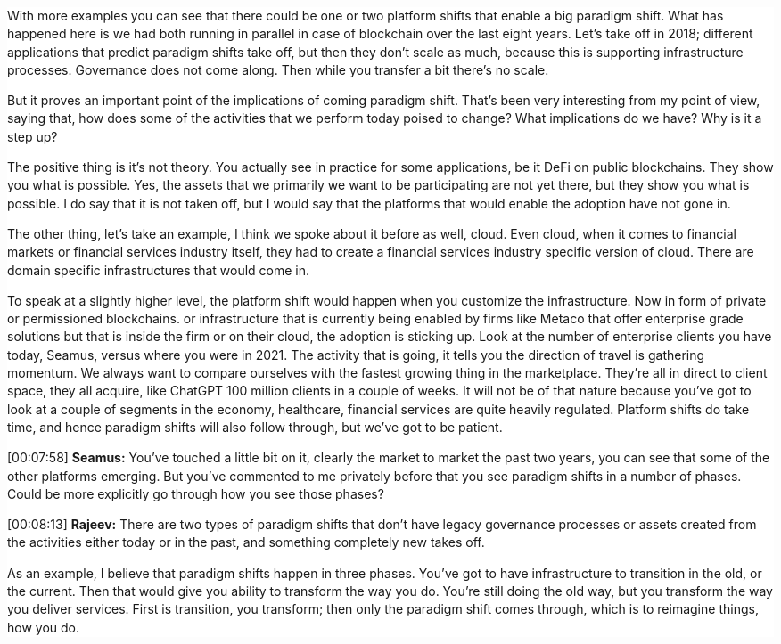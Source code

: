 With more examples you can see that there could be one or two platform shifts
that enable a big paradigm shift. What has happened here is we had both
running in parallel in case of blockchain over the last eight years. Let’s
take off in 2018; different applications that predict paradigm shifts take
off, but then they don’t scale as much, because this is supporting
infrastructure processes. Governance does not come along. Then while you
transfer a bit there’s no scale.

But it proves an important point of the implications of coming paradigm shift.
That’s been very interesting from my point of view, saying that, how does some
of the activities that we perform today poised to change? What implications do
we have? Why is it a step up?

The positive thing is it’s not theory. You actually see in practice for some
applications, be it DeFi on public blockchains. They show you what is
possible. Yes, the assets that we primarily we want to be participating are
not yet there, but they show you what is possible. I do say that it is not
taken off, but I would say that the platforms that would enable the adoption
have not gone in.

The other thing, let’s take an example, I think we spoke about it before as
well, cloud. Even cloud, when it comes to financial markets or financial
services industry itself, they had to create a financial services industry
specific version of cloud. There are domain specific infrastructures that
would come in.

To speak at a slightly higher level, the platform shift would happen when you
customize the infrastructure. Now in form of private or permissioned
blockchains. or infrastructure that is currently being enabled by firms like
Metaco that offer enterprise grade solutions but that is inside the firm or on
their cloud, the adoption is sticking up. Look at the number of enterprise
clients you have today, Seamus, versus where you were in 2021. The activity
that is going, it tells you the direction of travel is gathering momentum. We
always want to compare ourselves with the fastest growing thing in the
marketplace. They’re all in direct to client space, they all acquire, like
ChatGPT 100 million clients in a couple of weeks. It will not be of that
nature because you’ve got to look at a couple of segments in the economy,
healthcare, financial services are quite heavily regulated. Platform shifts do
take time, and hence paradigm shifts will also follow through, but we’ve got
to be patient.

[00:07:58] **Seamus:** You’ve touched a little bit on it, clearly the market
to market the past two years, you can see that some of the other platforms
emerging. But you’ve commented to me privately before that you see paradigm
shifts in a number of phases. Could be more explicitly go through how you see
those phases?

[00:08:13] **Rajeev:** There are two types of paradigm shifts that don’t have
legacy governance processes or assets created from the activities either today
or in the past, and something completely new takes off.

As an example, I believe that paradigm shifts happen in three phases. You’ve
got to have infrastructure to transition in the old, or the current. Then that
would give you ability to transform the way you do. You’re still doing the old
way, but you transform the way you deliver services. First is transition, you
transform; then only the paradigm shift comes through, which is to reimagine
things, how you do.
